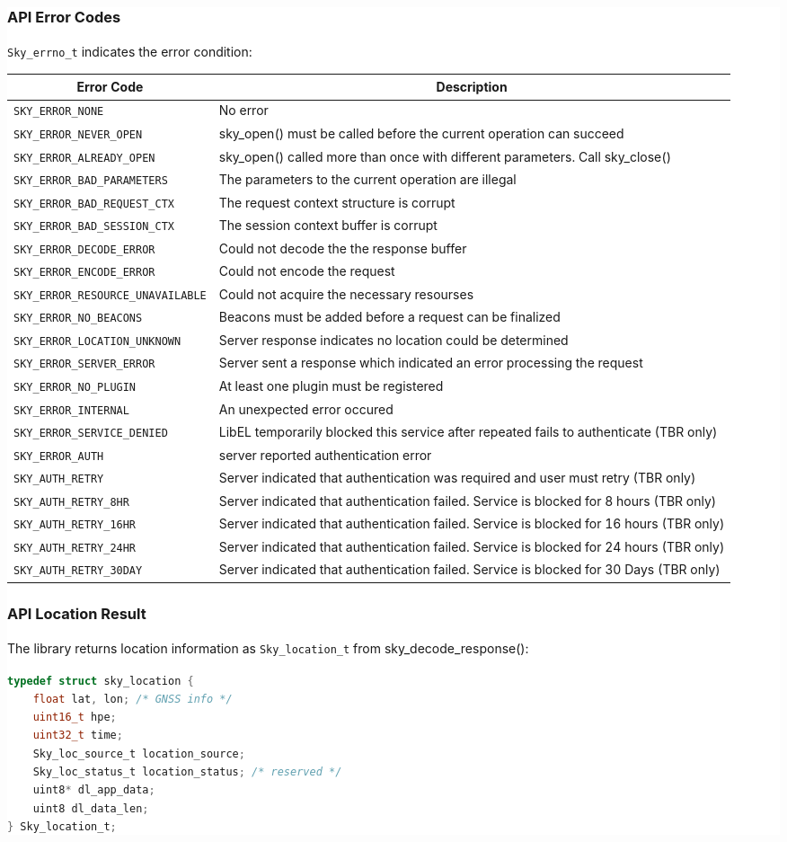 ### API Error Codes

`Sky_errno_t` indicates the error condition:

| Error Code                                      | Description
| ----------------------------------------------- | --------------------------------------------------------------
| `SKY_ERROR_NONE`                                | No error
| `SKY_ERROR_NEVER_OPEN`                          | sky_open() must be called before the current operation can succeed
| `SKY_ERROR_ALREADY_OPEN`                        | sky_open() called more than once with different parameters. Call sky_close()
| `SKY_ERROR_BAD_PARAMETERS`                      | The parameters to the current operation are illegal
| `SKY_ERROR_BAD_REQUEST_CTX`                     | The request context structure is corrupt
| `SKY_ERROR_BAD_SESSION_CTX`                     | The session context buffer is corrupt
| `SKY_ERROR_DECODE_ERROR`                        | Could not decode the the response buffer
| `SKY_ERROR_ENCODE_ERROR`                        | Could not encode the request
| `SKY_ERROR_RESOURCE_UNAVAILABLE`                | Could not acquire the necessary resourses
| `SKY_ERROR_NO_BEACONS`                          | Beacons must be added before a request can be finalized
| `SKY_ERROR_LOCATION_UNKNOWN`                    | Server response indicates no location could be determined
| `SKY_ERROR_SERVER_ERROR`                        | Server sent a response which indicated an error processing the request
| `SKY_ERROR_NO_PLUGIN`                           | At least one plugin must be registered
| `SKY_ERROR_INTERNAL`                            | An unexpected error occured
| `SKY_ERROR_SERVICE_DENIED`                      | LibEL temporarily blocked this service after repeated fails to authenticate (TBR only)
| `SKY_ERROR_AUTH`                                | server reported authentication error
| `SKY_AUTH_RETRY`                                | Server indicated that authentication was required and user must retry (TBR only)
| `SKY_AUTH_RETRY_8HR`                            | Server indicated that authentication failed. Service is blocked for 8 hours (TBR only)
| `SKY_AUTH_RETRY_16HR`                           | Server indicated that authentication failed. Service is blocked for 16 hours (TBR only)
| `SKY_AUTH_RETRY_24HR`                           | Server indicated that authentication failed. Service is blocked for 24 hours (TBR only)
| `SKY_AUTH_RETRY_30DAY`                          | Server indicated that authentication failed. Service is blocked for 30 Days (TBR only)

### API Location Result

The library returns location information as `Sky_location_t` from sky_decode_response():

```c
typedef struct sky_location {
    float lat, lon; /* GNSS info */
    uint16_t hpe;
    uint32_t time;
    Sky_loc_source_t location_source;
    Sky_loc_status_t location_status; /* reserved */
    uint8* dl_app_data;
    uint8 dl_data_len;
} Sky_location_t;
```
